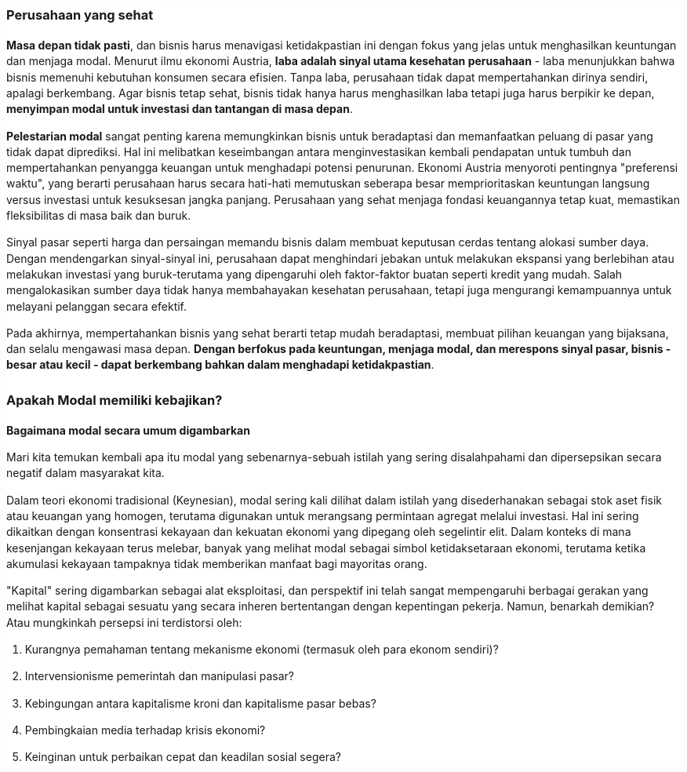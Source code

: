 ### Perusahaan yang sehat

**Masa depan tidak pasti**, dan bisnis harus menavigasi ketidakpastian ini dengan fokus yang jelas untuk menghasilkan keuntungan dan menjaga modal. Menurut ilmu ekonomi Austria, **laba adalah sinyal utama kesehatan perusahaan** - laba menunjukkan bahwa bisnis memenuhi kebutuhan konsumen secara efisien. Tanpa laba, perusahaan tidak dapat mempertahankan dirinya sendiri, apalagi berkembang. Agar bisnis tetap sehat, bisnis tidak hanya harus menghasilkan laba tetapi juga harus berpikir ke depan, **menyimpan modal untuk investasi dan tantangan di masa depan**.

**Pelestarian modal** sangat penting karena memungkinkan bisnis untuk beradaptasi dan memanfaatkan peluang di pasar yang tidak dapat diprediksi. Hal ini melibatkan keseimbangan antara menginvestasikan kembali pendapatan untuk tumbuh dan mempertahankan penyangga keuangan untuk menghadapi potensi penurunan. Ekonomi Austria menyoroti pentingnya "preferensi waktu", yang berarti perusahaan harus secara hati-hati memutuskan seberapa besar memprioritaskan keuntungan langsung versus investasi untuk kesuksesan jangka panjang. Perusahaan yang sehat menjaga fondasi keuangannya tetap kuat, memastikan fleksibilitas di masa baik dan buruk.

Sinyal pasar seperti harga dan persaingan memandu bisnis dalam membuat keputusan cerdas tentang alokasi sumber daya. Dengan mendengarkan sinyal-sinyal ini, perusahaan dapat menghindari jebakan untuk melakukan ekspansi yang berlebihan atau melakukan investasi yang buruk-terutama yang dipengaruhi oleh faktor-faktor buatan seperti kredit yang mudah. Salah mengalokasikan sumber daya tidak hanya membahayakan kesehatan perusahaan, tetapi juga mengurangi kemampuannya untuk melayani pelanggan secara efektif.

Pada akhirnya, mempertahankan bisnis yang sehat berarti tetap mudah beradaptasi, membuat pilihan keuangan yang bijaksana, dan selalu mengawasi masa depan. **Dengan berfokus pada keuntungan, menjaga modal, dan merespons sinyal pasar, bisnis - besar atau kecil - dapat berkembang bahkan dalam menghadapi ketidakpastian**.

### Apakah Modal memiliki kebajikan?

**Bagaimana modal secara umum digambarkan**

Mari kita temukan kembali apa itu modal yang sebenarnya-sebuah istilah yang sering disalahpahami dan dipersepsikan secara negatif dalam masyarakat kita.

Dalam teori ekonomi tradisional (Keynesian), modal sering kali dilihat dalam istilah yang disederhanakan sebagai stok aset fisik atau keuangan yang homogen, terutama digunakan untuk merangsang permintaan agregat melalui investasi. Hal ini sering dikaitkan dengan konsentrasi kekayaan dan kekuatan ekonomi yang dipegang oleh segelintir elit. Dalam konteks di mana kesenjangan kekayaan terus melebar, banyak yang melihat modal sebagai simbol ketidaksetaraan ekonomi, terutama ketika akumulasi kekayaan tampaknya tidak memberikan manfaat bagi mayoritas orang.

"Kapital" sering digambarkan sebagai alat eksploitasi, dan perspektif ini telah sangat mempengaruhi berbagai gerakan yang melihat kapital sebagai sesuatu yang secara inheren bertentangan dengan kepentingan pekerja. Namun, benarkah demikian? Atau mungkinkah persepsi ini terdistorsi oleh:

1. Kurangnya pemahaman tentang mekanisme ekonomi (termasuk oleh para ekonom sendiri)?

2. Intervensionisme pemerintah dan manipulasi pasar?

3. Kebingungan antara kapitalisme kroni dan kapitalisme pasar bebas?

4. Pembingkaian media terhadap krisis ekonomi?

5. Keinginan untuk perbaikan cepat dan keadilan sosial segera?

